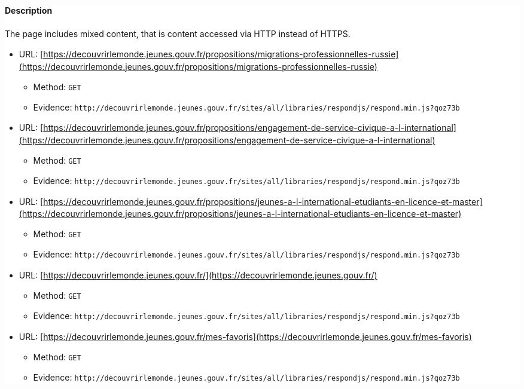   
  
  
#### Description
<p>The page includes mixed content, that is content accessed via HTTP instead of HTTPS.</p>
  
  
  
* URL: [https://decouvrirlemonde.jeunes.gouv.fr/propositions/migrations-professionnelles-russie](https://decouvrirlemonde.jeunes.gouv.fr/propositions/migrations-professionnelles-russie)
  
  
  * Method: `GET`
  
  
  * Evidence: `http://decouvrirlemonde.jeunes.gouv.fr/sites/all/libraries/respondjs/respond.min.js?qoz73b`
  
  
  
  
* URL: [https://decouvrirlemonde.jeunes.gouv.fr/propositions/engagement-de-service-civique-a-l-international](https://decouvrirlemonde.jeunes.gouv.fr/propositions/engagement-de-service-civique-a-l-international)
  
  
  * Method: `GET`
  
  
  * Evidence: `http://decouvrirlemonde.jeunes.gouv.fr/sites/all/libraries/respondjs/respond.min.js?qoz73b`
  
  
  
  
* URL: [https://decouvrirlemonde.jeunes.gouv.fr/propositions/jeunes-a-l-international-etudiants-en-licence-et-master](https://decouvrirlemonde.jeunes.gouv.fr/propositions/jeunes-a-l-international-etudiants-en-licence-et-master)
  
  
  * Method: `GET`
  
  
  * Evidence: `http://decouvrirlemonde.jeunes.gouv.fr/sites/all/libraries/respondjs/respond.min.js?qoz73b`
  
  
  
  
* URL: [https://decouvrirlemonde.jeunes.gouv.fr/](https://decouvrirlemonde.jeunes.gouv.fr/)
  
  
  * Method: `GET`
  
  
  * Evidence: `http://decouvrirlemonde.jeunes.gouv.fr/sites/all/libraries/respondjs/respond.min.js?qoz73b`
  
  
  
  
* URL: [https://decouvrirlemonde.jeunes.gouv.fr/mes-favoris](https://decouvrirlemonde.jeunes.gouv.fr/mes-favoris)
  
  
  * Method: `GET`
  
  
  * Evidence: `http://decouvrirlemonde.jeunes.gouv.fr/sites/all/libraries/respondjs/respond.min.js?qoz73b`
  